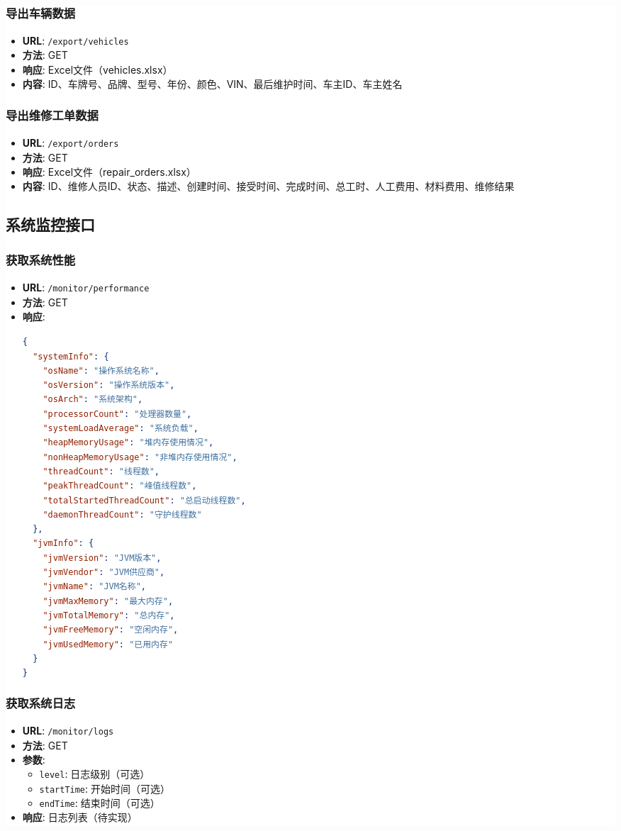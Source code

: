 ### 导出车辆数据
- **URL**: `/export/vehicles`
- **方法**: GET
- **响应**: Excel文件（vehicles.xlsx）
- **内容**: ID、车牌号、品牌、型号、年份、颜色、VIN、最后维护时间、车主ID、车主姓名

### 导出维修工单数据
- **URL**: `/export/orders`
- **方法**: GET
- **响应**: Excel文件（repair_orders.xlsx）
- **内容**: ID、维修人员ID、状态、描述、创建时间、接受时间、完成时间、总工时、人工费用、材料费用、维修结果

## 系统监控接口

### 获取系统性能
- **URL**: `/monitor/performance`
- **方法**: GET
- **响应**:
  ```json
  {
    "systemInfo": {
      "osName": "操作系统名称",
      "osVersion": "操作系统版本",
      "osArch": "系统架构",
      "processorCount": "处理器数量",
      "systemLoadAverage": "系统负载",
      "heapMemoryUsage": "堆内存使用情况",
      "nonHeapMemoryUsage": "非堆内存使用情况",
      "threadCount": "线程数",
      "peakThreadCount": "峰值线程数",
      "totalStartedThreadCount": "总启动线程数",
      "daemonThreadCount": "守护线程数"
    },
    "jvmInfo": {
      "jvmVersion": "JVM版本",
      "jvmVendor": "JVM供应商",
      "jvmName": "JVM名称",
      "jvmMaxMemory": "最大内存",
      "jvmTotalMemory": "总内存",
      "jvmFreeMemory": "空闲内存",
      "jvmUsedMemory": "已用内存"
    }
  }
  ```

### 获取系统日志
- **URL**: `/monitor/logs`
- **方法**: GET
- **参数**:
  - `level`: 日志级别（可选）
  - `startTime`: 开始时间（可选）
  - `endTime`: 结束时间（可选）
- **响应**: 日志列表（待实现）
